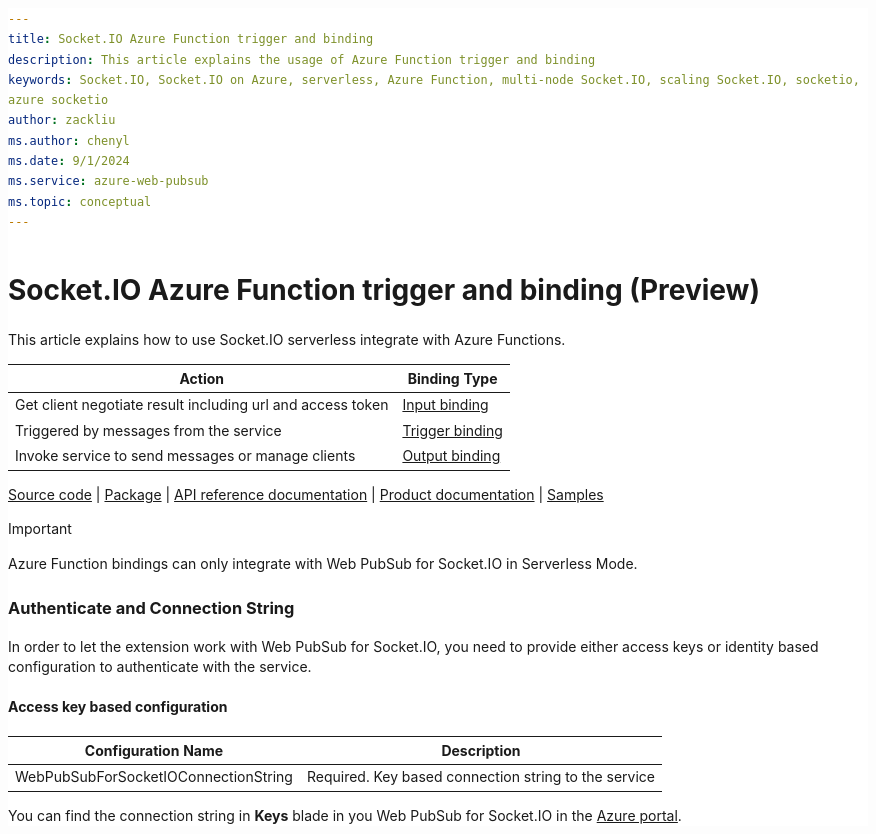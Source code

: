 ```yaml
---
title: Socket.IO Azure Function trigger and binding
description: This article explains the usage of Azure Function trigger and binding
keywords: Socket.IO, Socket.IO on Azure, serverless, Azure Function, multi-node Socket.IO, scaling Socket.IO, socketio, azure socketio
author: zackliu
ms.author: chenyl
ms.date: 9/1/2024
ms.service: azure-web-pubsub
ms.topic: conceptual
---
```


# Socket.IO Azure Function trigger and binding (Preview)

This article explains how to use Socket.IO serverless integrate with Azure Functions.

| Action | Binding Type |
|---------|---------|
| Get client negotiate result including url and access token | [Input binding](#input-binding)
| Triggered by messages from the service | [Trigger binding](#trigger-binding) |
| Invoke service to send messages or manage clients | [Output binding](#output-binding) |

[Source code](https://github.com/Azure/azure-sdk-for-net/tree/main/sdk/webpubsub/Microsoft.Azure.WebJobs.Extensions.WebPubSubForSocketIO) |
[Package](https://www.nuget.org/packages/Microsoft.Azure.WebJobs.Extensions.WebPubSubForSocketIO) |
[API reference documentation](/dotnet/api/microsoft.azure.webjobs.extensions.webpubsubforsocketio) |
[Product documentation](./index.yml) |
[Samples](https://github.com/Azure/azure-webpubsub/tree/main/sdk/webpubsub-socketio-extension/examples)

> [!IMPORTANT]
> Azure Function bindings can only integrate with Web PubSub for Socket.IO in Serverless Mode.

### Authenticate and Connection String

In order to let the extension work with Web PubSub for Socket.IO, you need to provide either access keys or identity based configuration to authenticate with the service. 

#### Access key based configuration

| Configuration Name | Description|
|---------|----------|
|WebPubSubForSocketIOConnectionString| Required. Key based connection string to the service|


You can find the connection string in **Keys** blade in you Web PubSub for Socket.IO in the [Azure portal](https://portal.azure.com/).
